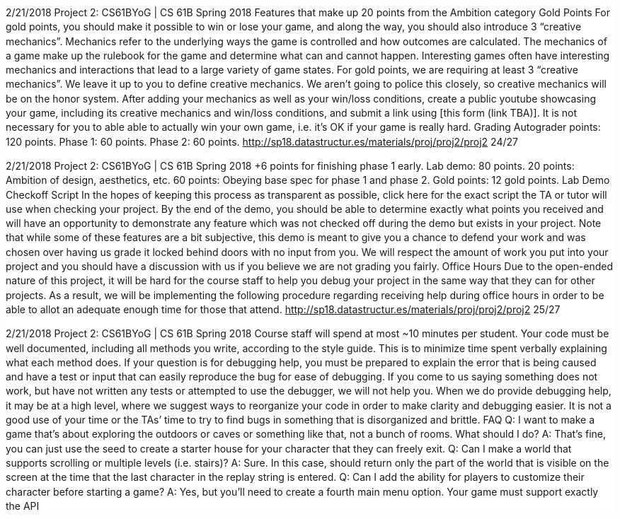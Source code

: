  2/21/2018 Project 2: CS61BYoG | CS 61B Spring 2018
 Features that make up 20 points from the Ambition category
 Gold Points
For gold points, you should make it possible to win or lose your game, and along the way, you should also introduce 3 “creative mechanics”. Mechanics refer to the underlying ways the game is controlled and how outcomes are calculated. The mechanics of a game make up the rulebook for the game and determine what can and cannot happen. Interesting games often have interesting mechanics and interactions that lead to a large variety of game states. For gold points, we are requiring at least 3 “creative mechanics”.
We leave it up to you to define creative mechanics. We aren’t going to police this closely, so creative mechanics will be on the honor system.
After adding your mechanics as well as your win/loss conditions, create a public youtube showcasing your game, including its creative mechanics and win/loss conditions, and submit a link using [this form (link TBA)]. It is not necessary for you to able able to actually win your own game, i.e. it’s OK if your game is really hard.
Grading
Autograder points: 120 points.
Phase 1: 60 points. Phase 2: 60 points.
 http://sp18.datastructur.es/materials/proj/proj2/proj2
24/27

 2/21/2018 Project 2: CS61BYoG | CS 61B Spring 2018
 +6 points for finishing phase 1 early. Lab demo: 80 points.
20 points: Ambition of design, aesthetics, etc.
60 points: Obeying base spec for phase 1 and phase 2.
Gold points: 12 gold points.
Lab Demo Checkoff Script
In the hopes of keeping this process as transparent as possible, click here for the exact script the TA or tutor will use when checking your project. By the end of the demo, you should be able to determine exactly what points you received and will have an opportunity to demonstrate any feature which was not checked off during the demo but exists in your project. Note that while some of these features are a bit subjective, this demo is meant to give you a chance to defend your work and was chosen over having us grade it locked behind doors with no input from you. We will respect the amount of work you put into your project and you should have a discussion with us if you believe we are not grading you fairly.
Office Hours
Due to the open-ended nature of this project, it will be hard for the course staff to help you debug your project in the same way that they can for other projects. As a result, we will be implementing the following procedure regarding receiving help during office hours in order to be able to allot an adequate enough time for those that attend.
  http://sp18.datastructur.es/materials/proj/proj2/proj2
25/27

 2/21/2018 Project 2: CS61BYoG | CS 61B Spring 2018
 Course staff will spend at most ~10 minutes per student.
Your code must be well documented, including all methods you write, according to the style
guide. This is to minimize time spent verbally explaining what each method does.
If your question is for debugging help, you must be prepared to explain the error that is being caused and have a test or input that can easily reproduce the bug for ease of debugging. If you come to us saying something does not work, but have not written any tests or attempted to use the debugger, we will not help you.
When we do provide debugging help, it may be at a high level, where we suggest ways to reorganize your code in order to make clarity and debugging easier. It is not a good use of your time or the TAs’ time to try to find bugs in something that is disorganized and brittle.
FAQ
Q: I want to make a game that’s about exploring the outdoors or caves or something like that, not a bunch of rooms. What should I do? A: That’s fine, you can just use the seed to create a starter house for your character that they can freely exit.
Q: Can I make a world that supports scrolling or multiple levels (i.e. stairs)? A: Sure. In this case,
should return only the part of the world that is visible on the screen at the time that the last character in the replay string is entered.
Q: Can I add the ability for players to customize their character before starting a game? A: Yes, but you’ll need to create a fourth main menu option. Your game must support exactly the API